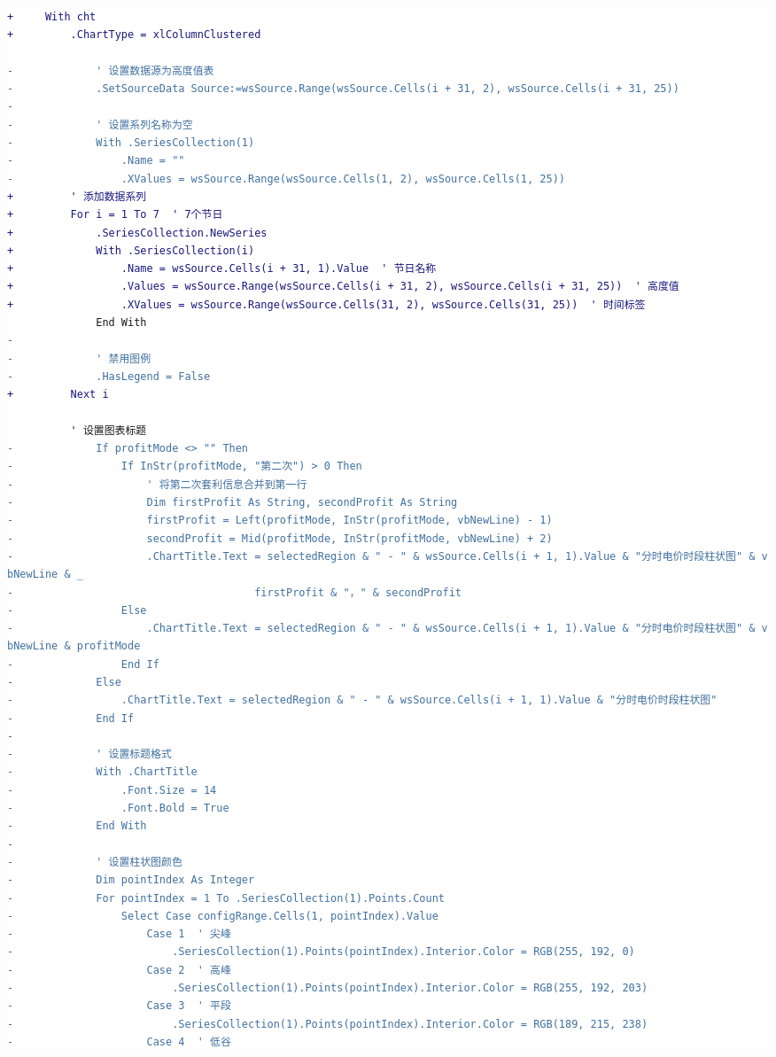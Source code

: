 ```diff
+     With cht
+         .ChartType = xlColumnClustered
          
-             ' 设置数据源为高度值表
-             .SetSourceData Source:=wsSource.Range(wsSource.Cells(i + 31, 2), wsSource.Cells(i + 31, 25))
-             
-             ' 设置系列名称为空
-             With .SeriesCollection(1)
-                 .Name = ""
-                 .XValues = wsSource.Range(wsSource.Cells(1, 2), wsSource.Cells(1, 25))
+         ' 添加数据系列
+         For i = 1 To 7  ' 7个节日
+             .SeriesCollection.NewSeries
+             With .SeriesCollection(i)
+                 .Name = wsSource.Cells(i + 31, 1).Value  ' 节日名称
+                 .Values = wsSource.Range(wsSource.Cells(i + 31, 2), wsSource.Cells(i + 31, 25))  ' 高度值
+                 .XValues = wsSource.Range(wsSource.Cells(31, 2), wsSource.Cells(31, 25))  ' 时间标签
              End With
-             
-             ' 禁用图例
-             .HasLegend = False
+         Next i
          
          ' 设置图表标题
-             If profitMode <> "" Then
-                 If InStr(profitMode, "第二次") > 0 Then
-                     ' 将第二次套利信息合并到第一行
-                     Dim firstProfit As String, secondProfit As String
-                     firstProfit = Left(profitMode, InStr(profitMode, vbNewLine) - 1)
-                     secondProfit = Mid(profitMode, InStr(profitMode, vbNewLine) + 2)
-                     .ChartTitle.Text = selectedRegion & " - " & wsSource.Cells(i + 1, 1).Value & "分时电价时段柱状图" & vbNewLine & _
-                                      firstProfit & "，" & secondProfit
-                 Else
-                     .ChartTitle.Text = selectedRegion & " - " & wsSource.Cells(i + 1, 1).Value & "分时电价时段柱状图" & vbNewLine & profitMode
-                 End If
-             Else
-                 .ChartTitle.Text = selectedRegion & " - " & wsSource.Cells(i + 1, 1).Value & "分时电价时段柱状图"
-             End If
-             
-             ' 设置标题格式
-             With .ChartTitle
-                 .Font.Size = 14
-                 .Font.Bold = True
-             End With
-             
-             ' 设置柱状图颜色
-             Dim pointIndex As Integer
-             For pointIndex = 1 To .SeriesCollection(1).Points.Count
-                 Select Case configRange.Cells(1, pointIndex).Value
-                     Case 1  ' 尖峰
-                         .SeriesCollection(1).Points(pointIndex).Interior.Color = RGB(255, 192, 0)
-                     Case 2  ' 高峰
-                         .SeriesCollection(1).Points(pointIndex).Interior.Color = RGB(255, 192, 203)
-                     Case 3  ' 平段
-                         .SeriesCollection(1).Points(pointIndex).Interior.Color = RGB(189, 215, 238)
-                     Case 4  ' 低谷
```